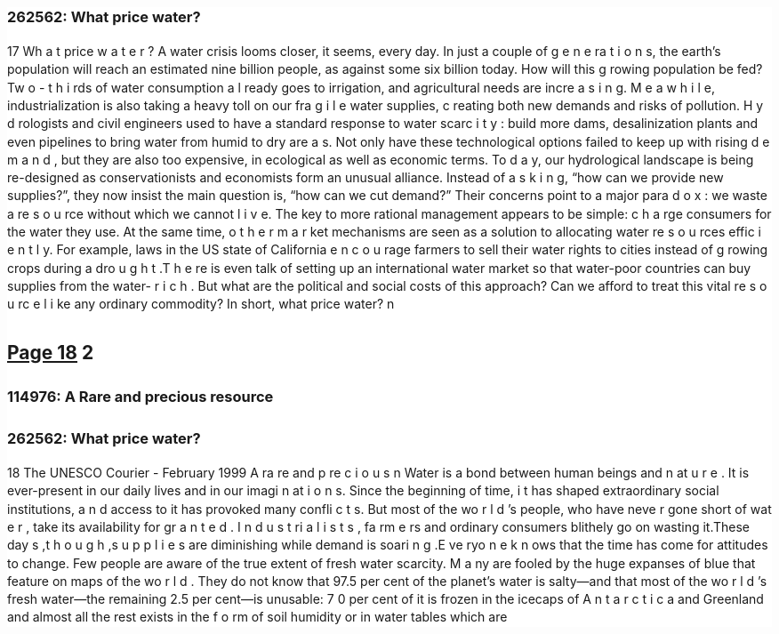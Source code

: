 ### 262562: What price water?
17
Wh a t
price
w a t e r ?
A water crisis looms closer, it seems, every day. In just a couple of
g e n e ra t i o n s, the earth’s population will reach an estimated
nine billion people, as against some six billion today. How will this
g rowing population be fed? Tw o - t h i rds of water consumption
a l ready goes to irrigation, and agricultural needs are incre a s i n g.
M e a w h i l e, industrialization is also taking a heavy toll on our fra g i l e
water supplies, c reating both new demands and risks of pollution.
H y d rologists and civil engineers used to have a standard
response to water scarc i t y : build more dams, desalinization plants
and even pipelines to bring water from humid to dry are a s. Not only
have these technological options failed to keep up with rising
d e m a n d , but they are also too expensive, in ecological as well as
economic terms.
To d a y, our hydrological landscape is being re-designed as
conservationists and economists form an unusual alliance. Instead of
a s k i n g, “how can we provide new supplies?”, they now insist the
main question is, “how can we cut demand?” Their concerns point
to a major para d o x : we waste a re s o u rce without which we cannot
l i v e. The key to more rational management appears to be simple:
c h a rge consumers for the water they use. At the same time, o t h e r
m a r ket mechanisms are seen as a solution to allocating water
re s o u rces effic i e n t l y. For example, laws in the US state of California
e n c o u rage farmers to sell their water rights to cities instead of
g rowing crops during a dro u g h t .T h e re is even talk of setting up an
international water market so that water-poor countries can buy
supplies from the water- r i c h . But what are the political and social
costs of this approach? Can we afford to treat this vital re s o u rc e
l i ke any ordinary commodity? In short, what price water? n
## [Page 18](https://demo.humlab.umu.se/courier/114969eng.pdf#page=18) 2
### 114976: A Rare and precious resource
### 262562: What price water?
18 The UNESCO Courier - February 1999
A ra re and p re c i o u s
n
Water is a bond between human beings and
n at u r e . It is ever-present in our daily lives and in
our imagi n at i o n s. Since the beginning of time, i t
has shaped extraordinary social institutions, a n d
access to it has provoked many confli c t s.
But most of the wo r l d ’s people, who have neve r
gone short of wat e r , take its availability for gr a n t e d .
I n d u s t ri a l i s t s , fa rm e rs and ordinary consumers
blithely go on wasting it.These day s ,t h o u g h ,s u p p l i e s
are diminishing while demand is soari n g .E ve ryo n e
k n ows that the time has come for attitudes to change.
Few people are aware of the true extent of fresh
water scarcity. M a ny are fooled by the huge
expanses of blue that feature on maps of the wo r l d .
They do not know that 97.5 per cent of the planet’s
water is salty—and that most of the wo r l d ’s fresh
water—the remaining 2.5 per cent—is unusable: 7 0
per cent of it is frozen in the icecaps of A n t a r c t i c a
and Greenland and almost all the rest exists in the
f o rm of soil humidity or in water tables which are